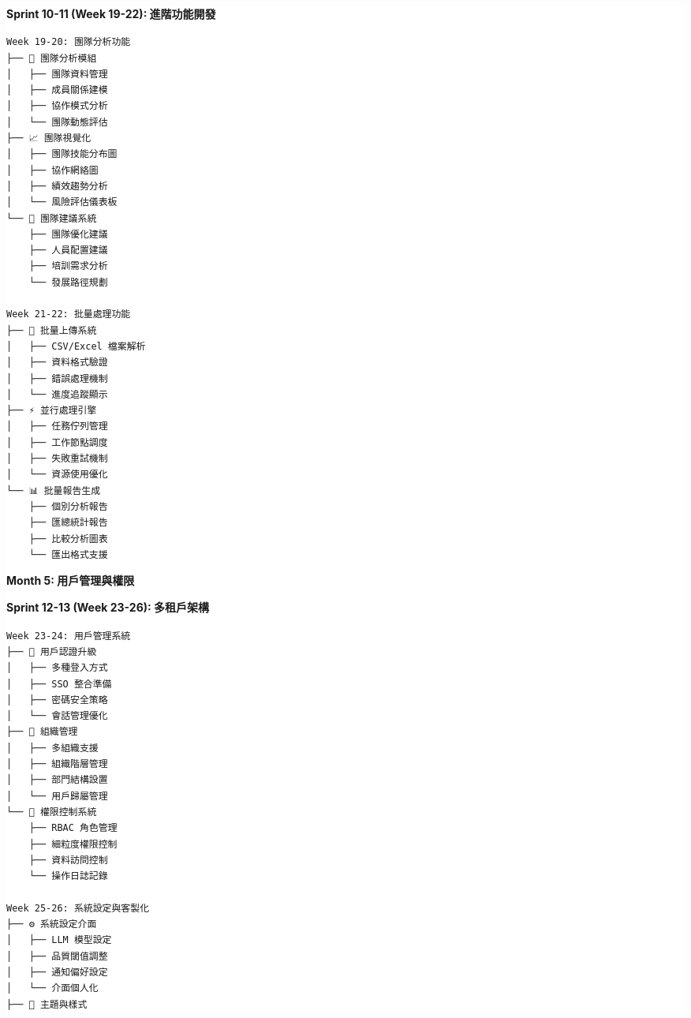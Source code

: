 **Sprint 10-11 (Week 19-22): 進階功能開發**
```
Week 19-20: 團隊分析功能
├── 👥 團隊分析模組
│   ├── 團隊資料管理
│   ├── 成員關係建模
│   ├── 協作模式分析
│   └── 團隊動態評估
├── 📈 團隊視覺化
│   ├── 團隊技能分布圖
│   ├── 協作網絡圖
│   ├── 績效趨勢分析
│   └── 風險評估儀表板
└── 🎯 團隊建議系統
    ├── 團隊優化建議
    ├── 人員配置建議
    ├── 培訓需求分析
    └── 發展路徑規劃

Week 21-22: 批量處理功能
├── 📁 批量上傳系統
│   ├── CSV/Excel 檔案解析
│   ├── 資料格式驗證
│   ├── 錯誤處理機制
│   └── 進度追蹤顯示
├── ⚡ 並行處理引擎
│   ├── 任務佇列管理
│   ├── 工作節點調度
│   ├── 失敗重試機制
│   └── 資源使用優化
└── 📊 批量報告生成
    ├── 個別分析報告
    ├── 匯總統計報告
    ├── 比較分析圖表
    └── 匯出格式支援
```

**Month 5: 用戶管理與權限**

**Sprint 12-13 (Week 23-26): 多租戶架構**
```
Week 23-24: 用戶管理系統
├── 👤 用戶認證升級
│   ├── 多種登入方式
│   ├── SSO 整合準備
│   ├── 密碼安全策略
│   └── 會話管理優化
├── 🏢 組織管理
│   ├── 多組織支援
│   ├── 組織階層管理
│   ├── 部門結構設置
│   └── 用戶歸屬管理
└── 🔐 權限控制系統
    ├── RBAC 角色管理
    ├── 細粒度權限控制
    ├── 資料訪問控制
    └── 操作日誌記錄

Week 25-26: 系統設定與客製化
├── ⚙️ 系統設定介面
│   ├── LLM 模型設定
│   ├── 品質閾值調整
│   ├── 通知偏好設定
│   └── 介面個人化
├── 🎨 主題與樣式
```